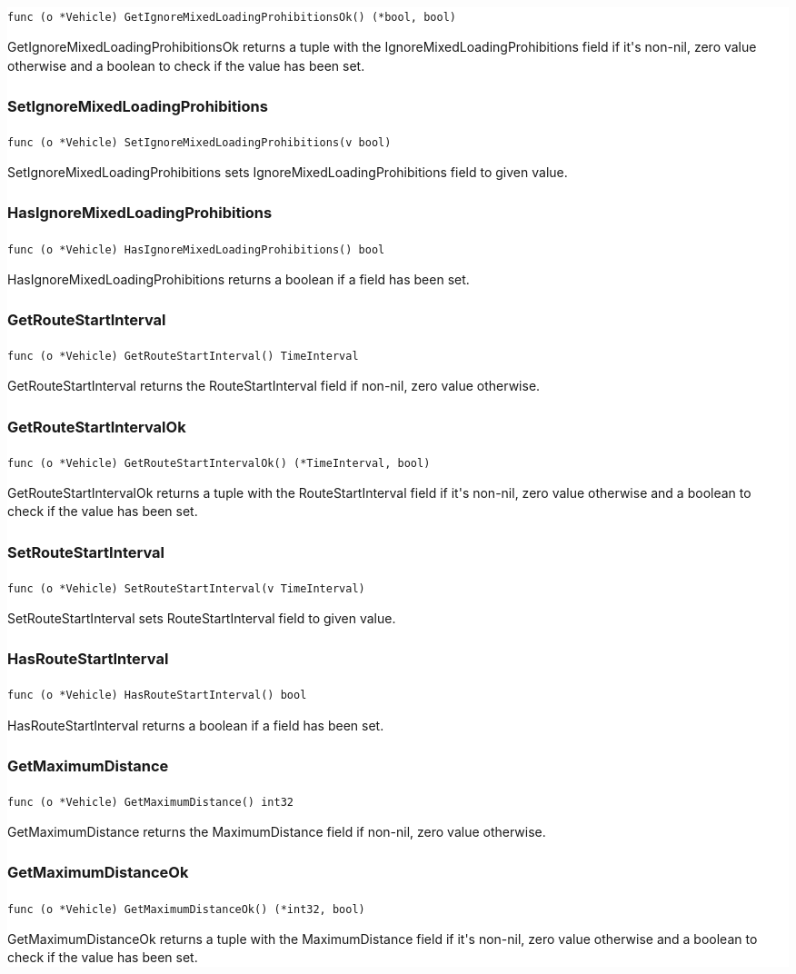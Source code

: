 `func (o *Vehicle) GetIgnoreMixedLoadingProhibitionsOk() (*bool, bool)`

GetIgnoreMixedLoadingProhibitionsOk returns a tuple with the IgnoreMixedLoadingProhibitions field if it's non-nil, zero value otherwise
and a boolean to check if the value has been set.

### SetIgnoreMixedLoadingProhibitions

`func (o *Vehicle) SetIgnoreMixedLoadingProhibitions(v bool)`

SetIgnoreMixedLoadingProhibitions sets IgnoreMixedLoadingProhibitions field to given value.

### HasIgnoreMixedLoadingProhibitions

`func (o *Vehicle) HasIgnoreMixedLoadingProhibitions() bool`

HasIgnoreMixedLoadingProhibitions returns a boolean if a field has been set.

### GetRouteStartInterval

`func (o *Vehicle) GetRouteStartInterval() TimeInterval`

GetRouteStartInterval returns the RouteStartInterval field if non-nil, zero value otherwise.

### GetRouteStartIntervalOk

`func (o *Vehicle) GetRouteStartIntervalOk() (*TimeInterval, bool)`

GetRouteStartIntervalOk returns a tuple with the RouteStartInterval field if it's non-nil, zero value otherwise
and a boolean to check if the value has been set.

### SetRouteStartInterval

`func (o *Vehicle) SetRouteStartInterval(v TimeInterval)`

SetRouteStartInterval sets RouteStartInterval field to given value.

### HasRouteStartInterval

`func (o *Vehicle) HasRouteStartInterval() bool`

HasRouteStartInterval returns a boolean if a field has been set.

### GetMaximumDistance

`func (o *Vehicle) GetMaximumDistance() int32`

GetMaximumDistance returns the MaximumDistance field if non-nil, zero value otherwise.

### GetMaximumDistanceOk

`func (o *Vehicle) GetMaximumDistanceOk() (*int32, bool)`

GetMaximumDistanceOk returns a tuple with the MaximumDistance field if it's non-nil, zero value otherwise
and a boolean to check if the value has been set.
